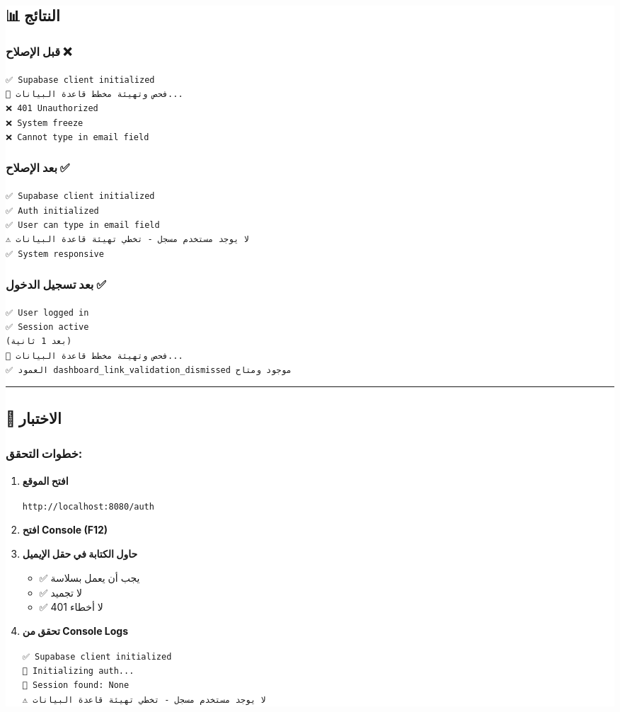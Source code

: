 
## 📊 النتائج

### قبل الإصلاح ❌

```
✅ Supabase client initialized
🔄 فحص وتهيئة مخطط قاعدة البيانات...
❌ 401 Unauthorized
❌ System freeze
❌ Cannot type in email field
```

### بعد الإصلاح ✅

```
✅ Supabase client initialized
✅ Auth initialized
✅ User can type in email field
⚠️ لا يوجد مستخدم مسجل - تخطي تهيئة قاعدة البيانات
✅ System responsive
```

### بعد تسجيل الدخول ✅

```
✅ User logged in
✅ Session active
(بعد 1 ثانية)
🔄 فحص وتهيئة مخطط قاعدة البيانات...
✅ العمود dashboard_link_validation_dismissed موجود ومتاح
```

---

## 🧪 الاختبار

### خطوات التحقق:

1. **افتح الموقع**
   ```
   http://localhost:8080/auth
   ```

2. **افتح Console (F12)**

3. **حاول الكتابة في حقل الإيميل**
   - ✅ يجب أن يعمل بسلاسة
   - ✅ لا تجميد
   - ✅ لا أخطاء 401

4. **تحقق من Console Logs**
   ```
   ✅ Supabase client initialized
   🔐 Initializing auth...
   🔐 Session found: None
   ⚠️ لا يوجد مستخدم مسجل - تخطي تهيئة قاعدة البيانات
   ```
